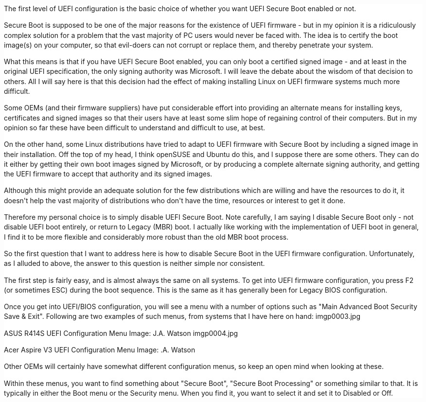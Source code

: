 The first level of UEFI configuration is the basic choice of whether you want UEFI Secure Boot enabled or not.

Secure Boot is supposed to be one of the major reasons for the existence of UEFI firmware - but in my opinion it is a ridiculously complex solution for a problem that the vast majority of PC users would never be faced with. The idea is to certify the boot image(s) on your computer, so that evil-doers can not corrupt or replace them, and thereby penetrate your system.

What this means is that if you have UEFI Secure Boot enabled, you can only boot a certified signed image - and at least in the original UEFI specification, the only signing authority was Microsoft. I will leave the debate about the wisdom of that decision to others. All I will say here is that this decision had the effect of making installing Linux on UEFI firmware systems much more difficult.

Some OEMs (and their firmware suppliers) have put considerable effort into providing an alternate means for installing keys, certificates and signed images so that their users have at least some slim hope of regaining control of their computers. But in my opinion so far these have been difficult to understand and difficult to use, at best.

On the other hand, some Linux distributions have tried to adapt to UEFI firmware with Secure Boot by including a signed image in their installation. Off the top of my head, I think openSUSE and Ubuntu do this, and I suppose there are some others. They can do it either by getting their own boot images signed by Microsoft, or by producing a complete alternate signing authority, and getting the UEFI firmware to accept that authority and its signed images.

Although this might provide an adequate solution for the few distributions which are willing and have the resources to do it, it doesn't help the vast majority of distributions who don't have the time, resources or interest to get it done.

Therefore my personal choice is to simply disable UEFI Secure Boot. Note carefully, I am saying I disable Secure Boot only - not disable UEFI boot entirely, or return to Legacy (MBR) boot. I actually like working with the implementation of UEFI boot in general, I find it to be more flexible and considerably more robust than the old MBR boot process.

So the first question that I want to address here is how to disable Secure Boot in the UEFI firmware configuration. Unfortunately, as I alluded to above, the answer to this question is neither simple nor consistent.

The first step is fairly easy, and is almost always the same on all systems. To get into UEFI firmware configuration, you press F2 (or sometimes ESC) during the boot sequence. This is the same as it has generally been for Legacy BIOS configuration.

Once you get into UEFI/BIOS configuration, you will see a menu with a number of options such as "Main Advanced Boot Security Save & Exit". Following are two examples of such menus, from systems that I have here on hand:
imgp0003.jpg

ASUS R414S UEFI Configuration Menu
Image: J.A. Watson
imgp0004.jpg

Acer Aspire V3 UEFI Configuration Menu
Image: .A. Watson

Other OEMs will certainly have somewhat different configuration menus, so keep an open mind when looking at these.

Within these menus, you want to find something about "Secure Boot", "Secure Boot Processing" or something similar to that. It is typically in either the Boot menu or the Security menu. When you find it, you want to select it and set it to Disabled or Off.
